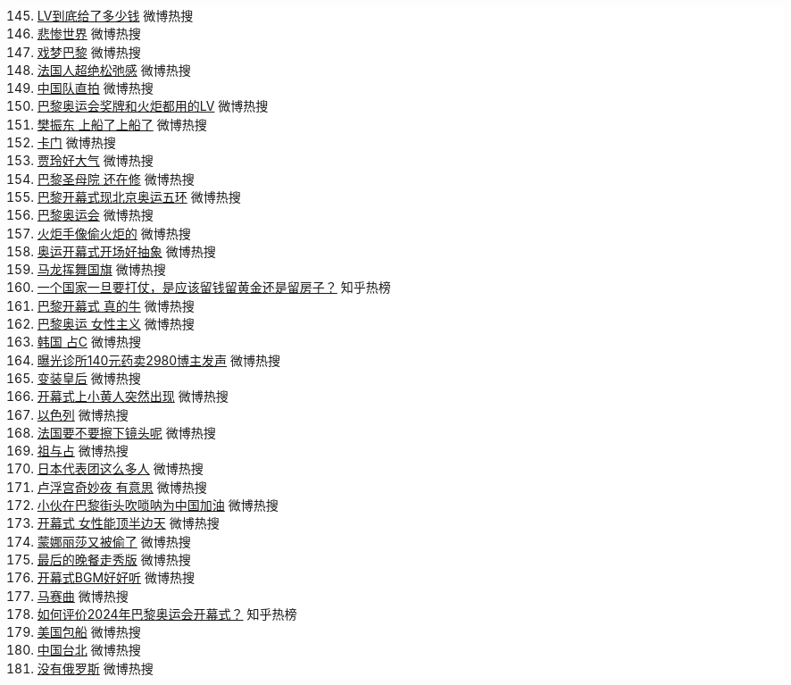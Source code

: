 145. [LV到底给了多少钱](https://s.weibo.com/weibo?q=%23LV%E5%88%B0%E5%BA%95%E7%BB%99%E4%BA%86%E5%A4%9A%E5%B0%91%E9%92%B1%23&Refer=top) 微博热搜
146. [悲惨世界](https://s.weibo.com/weibo?q=%23%E6%82%B2%E6%83%A8%E4%B8%96%E7%95%8C%23&Refer=top) 微博热搜
147. [戏梦巴黎](https://s.weibo.com/weibo?q=%23%E6%88%8F%E6%A2%A6%E5%B7%B4%E9%BB%8E%23&Refer=top) 微博热搜
148. [法国人超绝松弛感](https://s.weibo.com/weibo?q=%23%E6%B3%95%E5%9B%BD%E4%BA%BA%E8%B6%85%E7%BB%9D%E6%9D%BE%E5%BC%9B%E6%84%9F%23&Refer=top) 微博热搜
149. [中国队直拍](https://s.weibo.com/weibo?q=%23%E4%B8%AD%E5%9B%BD%E9%98%9F%E7%9B%B4%E6%8B%8D%23&Refer=top) 微博热搜
150. [巴黎奥运会奖牌和火炬都用的LV](https://s.weibo.com/weibo?q=%23%E5%B7%B4%E9%BB%8E%E5%A5%A5%E8%BF%90%E4%BC%9A%E5%A5%96%E7%89%8C%E5%92%8C%E7%81%AB%E7%82%AC%E9%83%BD%E7%94%A8%E7%9A%84LV%23&Refer=top) 微博热搜
151. [樊振东 上船了上船了](https://s.weibo.com/weibo?q=%23%E6%A8%8A%E6%8C%AF%E4%B8%9C+%E4%B8%8A%E8%88%B9%E4%BA%86%E4%B8%8A%E8%88%B9%E4%BA%86%23&Refer=top) 微博热搜
152. [卡门](https://s.weibo.com/weibo?q=%23%E5%8D%A1%E9%97%A8%23&Refer=top) 微博热搜
153. [贾玲好大气](https://s.weibo.com/weibo?q=%23%E8%B4%BE%E7%8E%B2%E5%A5%BD%E5%A4%A7%E6%B0%94%23&Refer=top) 微博热搜
154. [巴黎圣母院 还在修](https://s.weibo.com/weibo?q=%23%E5%B7%B4%E9%BB%8E%E5%9C%A3%E6%AF%8D%E9%99%A2+%E8%BF%98%E5%9C%A8%E4%BF%AE%23&Refer=top) 微博热搜
155. [巴黎开幕式现北京奥运五环](https://s.weibo.com/weibo?q=%23%E5%B7%B4%E9%BB%8E%E5%BC%80%E5%B9%95%E5%BC%8F%E7%8E%B0%E5%8C%97%E4%BA%AC%E5%A5%A5%E8%BF%90%E4%BA%94%E7%8E%AF%23&Refer=top) 微博热搜
156. [巴黎奥运会](https://s.weibo.com/weibo?q=%23%E5%B7%B4%E9%BB%8E%E5%A5%A5%E8%BF%90%E4%BC%9A%23&Refer=top) 微博热搜
157. [火炬手像偷火炬的](https://s.weibo.com/weibo?q=%23%E7%81%AB%E7%82%AC%E6%89%8B%E5%83%8F%E5%81%B7%E7%81%AB%E7%82%AC%E7%9A%84%23&Refer=top) 微博热搜
158. [奥运开幕式开场好抽象](https://s.weibo.com/weibo?q=%23%E5%A5%A5%E8%BF%90%E5%BC%80%E5%B9%95%E5%BC%8F%E5%BC%80%E5%9C%BA%E5%A5%BD%E6%8A%BD%E8%B1%A1%23&Refer=top) 微博热搜
159. [马龙挥舞国旗](https://s.weibo.com/weibo?q=%23%E9%A9%AC%E9%BE%99%E6%8C%A5%E8%88%9E%E5%9B%BD%E6%97%97%23&Refer=top) 微博热搜
160. [一个国家一旦要打仗，是应该留钱留黄金还是留房子？](https://www.zhihu.com/question/659054998) 知乎热榜
161. [巴黎开幕式 真的牛](https://s.weibo.com/weibo?q=%23%E5%B7%B4%E9%BB%8E%E5%BC%80%E5%B9%95%E5%BC%8F+%E7%9C%9F%E7%9A%84%E7%89%9B%23&Refer=top) 微博热搜
162. [巴黎奥运 女性主义](https://s.weibo.com/weibo?q=%23%E5%B7%B4%E9%BB%8E%E5%A5%A5%E8%BF%90+%E5%A5%B3%E6%80%A7%E4%B8%BB%E4%B9%89%23&Refer=top) 微博热搜
163. [韩国 占C](https://s.weibo.com/weibo?q=%23%E9%9F%A9%E5%9B%BD+%E5%8D%A0C%23&Refer=top) 微博热搜
164. [曝光诊所140元药卖2980博主发声](https://s.weibo.com/weibo?q=%23%E6%9B%9D%E5%85%89%E8%AF%8A%E6%89%80140%E5%85%83%E8%8D%AF%E5%8D%962980%E5%8D%9A%E4%B8%BB%E5%8F%91%E5%A3%B0%23&Refer=top) 微博热搜
165. [变装皇后](https://s.weibo.com/weibo?q=%23%E5%8F%98%E8%A3%85%E7%9A%87%E5%90%8E%23&Refer=top) 微博热搜
166. [开幕式上小黄人突然出现](https://s.weibo.com/weibo?q=%23%E5%BC%80%E5%B9%95%E5%BC%8F%E4%B8%8A%E5%B0%8F%E9%BB%84%E4%BA%BA%E7%AA%81%E7%84%B6%E5%87%BA%E7%8E%B0%23&Refer=top) 微博热搜
167. [以色列](https://s.weibo.com/weibo?q=%23%E4%BB%A5%E8%89%B2%E5%88%97%23&Refer=top) 微博热搜
168. [法国要不要擦下镜头呢](https://s.weibo.com/weibo?q=%23%E6%B3%95%E5%9B%BD%E8%A6%81%E4%B8%8D%E8%A6%81%E6%93%A6%E4%B8%8B%E9%95%9C%E5%A4%B4%E5%91%A2%23&Refer=top) 微博热搜
169. [祖与占](https://s.weibo.com/weibo?q=%23%E7%A5%96%E4%B8%8E%E5%8D%A0%23&Refer=top) 微博热搜
170. [日本代表团这么多人](https://s.weibo.com/weibo?q=%23%E6%97%A5%E6%9C%AC%E4%BB%A3%E8%A1%A8%E5%9B%A2%E8%BF%99%E4%B9%88%E5%A4%9A%E4%BA%BA%23&Refer=top) 微博热搜
171. [卢浮宫奇妙夜 有意思](https://s.weibo.com/weibo?q=%23%E5%8D%A2%E6%B5%AE%E5%AE%AB%E5%A5%87%E5%A6%99%E5%A4%9C+%E6%9C%89%E6%84%8F%E6%80%9D%23&Refer=top) 微博热搜
172. [小伙在巴黎街头吹唢呐为中国加油](https://s.weibo.com/weibo?q=%23%E5%B0%8F%E4%BC%99%E5%9C%A8%E5%B7%B4%E9%BB%8E%E8%A1%97%E5%A4%B4%E5%90%B9%E5%94%A2%E5%91%90%E4%B8%BA%E4%B8%AD%E5%9B%BD%E5%8A%A0%E6%B2%B9%23&Refer=top) 微博热搜
173. [开幕式 女性能顶半边天](https://s.weibo.com/weibo?q=%23%E5%BC%80%E5%B9%95%E5%BC%8F+%E5%A5%B3%E6%80%A7%E8%83%BD%E9%A1%B6%E5%8D%8A%E8%BE%B9%E5%A4%A9%23&Refer=top) 微博热搜
174. [蒙娜丽莎又被偷了](https://s.weibo.com/weibo?q=%23%E8%92%99%E5%A8%9C%E4%B8%BD%E8%8E%8E%E5%8F%88%E8%A2%AB%E5%81%B7%E4%BA%86%23&Refer=top) 微博热搜
175. [最后的晚餐走秀版](https://s.weibo.com/weibo?q=%23%E6%9C%80%E5%90%8E%E7%9A%84%E6%99%9A%E9%A4%90%E8%B5%B0%E7%A7%80%E7%89%88%23&Refer=top) 微博热搜
176. [开幕式BGM好好听](https://s.weibo.com/weibo?q=%23%E5%BC%80%E5%B9%95%E5%BC%8FBGM%E5%A5%BD%E5%A5%BD%E5%90%AC%23&Refer=top) 微博热搜
177. [马赛曲](https://s.weibo.com/weibo?q=%23%E9%A9%AC%E8%B5%9B%E6%9B%B2%23&Refer=top) 微博热搜
178. [如何评价2024年巴黎奥运会开幕式？](https://www.zhihu.com/question/524201854) 知乎热榜
179. [美国包船](https://s.weibo.com/weibo?q=%23%E7%BE%8E%E5%9B%BD%E5%8C%85%E8%88%B9%23&Refer=top) 微博热搜
180. [中国台北](https://s.weibo.com/weibo?q=%23%E4%B8%AD%E5%9B%BD%E5%8F%B0%E5%8C%97%23&Refer=top) 微博热搜
181. [没有俄罗斯](https://s.weibo.com/weibo?q=%23%E6%B2%A1%E6%9C%89%E4%BF%84%E7%BD%97%E6%96%AF%23&Refer=top) 微博热搜